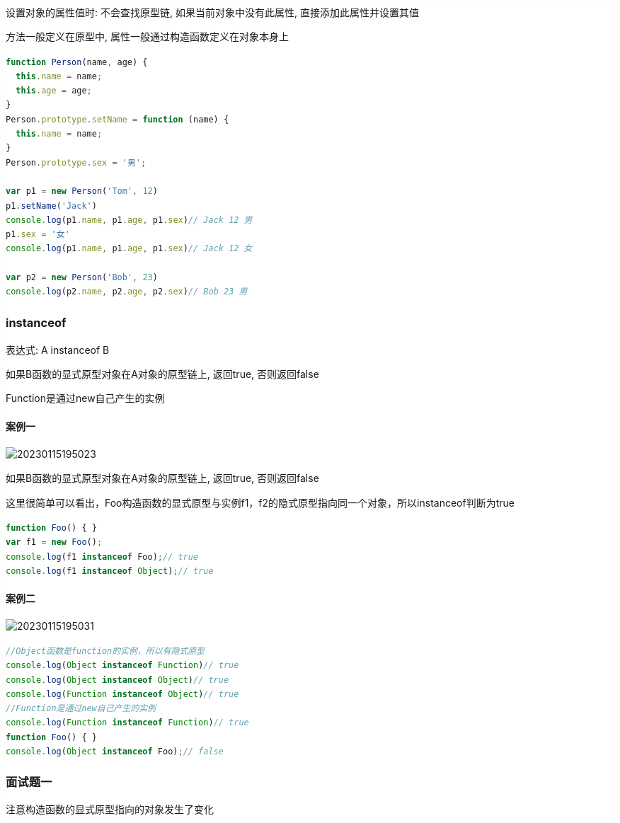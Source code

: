 设置对象的属性值时: 不会查找原型链, 如果当前对象中没有此属性, 直接添加此属性并设置其值

方法一般定义在原型中, 属性一般通过构造函数定义在对象本身上

```javascript
function Person(name, age) {
  this.name = name;
  this.age = age;
}
Person.prototype.setName = function (name) {
  this.name = name;
}
Person.prototype.sex = '男';

var p1 = new Person('Tom', 12)
p1.setName('Jack')
console.log(p1.name, p1.age, p1.sex)// Jack 12 男
p1.sex = '女'
console.log(p1.name, p1.age, p1.sex)// Jack 12 女

var p2 = new Person('Bob', 23)
console.log(p2.name, p2.age, p2.sex)// Bob 23 男
```
### instanceof

表达式: A instanceof B

如果B函数的显式原型对象在A对象的原型链上, 返回true, 否则返回false

Function是通过new自己产生的实例

#### 案例一

![20230115195023](https://cdn.jsdelivr.net/gh/ironartisan/picRepo/20230115195023.png)

如果B函数的显式原型对象在A对象的原型链上, 返回true, 否则返回false

这里很简单可以看出，Foo构造函数的显式原型与实例f1，f2的隐式原型指向同一个对象，所以instanceof判断为true

```javascript
function Foo() { }
var f1 = new Foo();
console.log(f1 instanceof Foo);// true
console.log(f1 instanceof Object);// true
```
#### 案例二

![20230115195031](https://cdn.jsdelivr.net/gh/ironartisan/picRepo/20230115195031.png)

```javascript
//Object函数是function的实例，所以有隐式原型
console.log(Object instanceof Function)// true
console.log(Object instanceof Object)// true
console.log(Function instanceof Object)// true
//Function是通过new自己产生的实例
console.log(Function instanceof Function)// true
function Foo() { }
console.log(Object instanceof Foo);// false
```
### 面试题一
注意构造函数的显式原型指向的对象发生了变化
